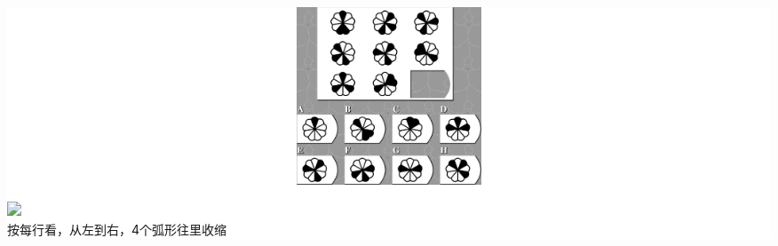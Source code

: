 <div align=center><img src="img-intelligence/20.jpg" style="max-height: 200px;"></div>

![](https://img.shields.io/badge/21-分析-green?style=for-the-badge&logo=appveyor)  
按每行看，从左到右，4个弧形往里收缩